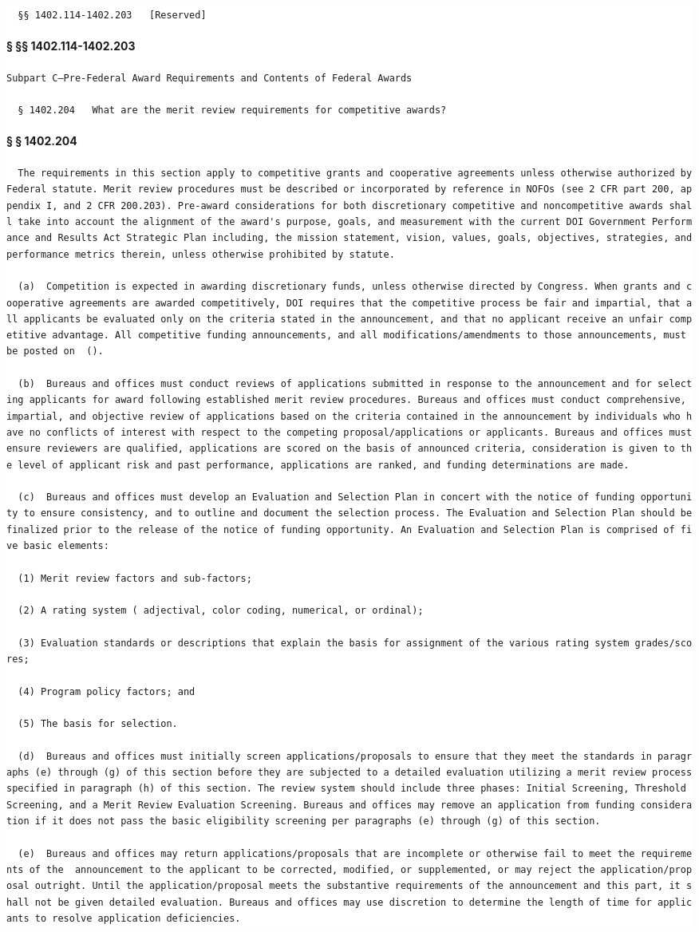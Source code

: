       §§ 1402.114-1402.203   [Reserved]

#### § §§ 1402.114-1402.203

    Subpart C—Pre-Federal Award Requirements and Contents of Federal Awards

      § 1402.204   What are the merit review requirements for competitive awards?

#### § § 1402.204

      The requirements in this section apply to competitive grants and cooperative agreements unless otherwise authorized by Federal statute. Merit review procedures must be described or incorporated by reference in NOFOs (see 2 CFR part 200, appendix I, and 2 CFR 200.203). Pre-award considerations for both discretionary competitive and noncompetitive awards shall take into account the alignment of the award's purpose, goals, and measurement with the current DOI Government Performance and Results Act Strategic Plan including, the mission statement, vision, values, goals, objectives, strategies, and performance metrics therein, unless otherwise prohibited by statute.

      (a)  Competition is expected in awarding discretionary funds, unless otherwise directed by Congress. When grants and cooperative agreements are awarded competitively, DOI requires that the competitive process be fair and impartial, that all applicants be evaluated only on the criteria stated in the announcement, and that no applicant receive an unfair competitive advantage. All competitive funding announcements, and all modifications/amendments to those announcements, must be posted on  ().

      (b)  Bureaus and offices must conduct reviews of applications submitted in response to the announcement and for selecting applicants for award following established merit review procedures. Bureaus and offices must conduct comprehensive, impartial, and objective review of applications based on the criteria contained in the announcement by individuals who have no conflicts of interest with respect to the competing proposal/applications or applicants. Bureaus and offices must ensure reviewers are qualified, applications are scored on the basis of announced criteria, consideration is given to the level of applicant risk and past performance, applications are ranked, and funding determinations are made.

      (c)  Bureaus and offices must develop an Evaluation and Selection Plan in concert with the notice of funding opportunity to ensure consistency, and to outline and document the selection process. The Evaluation and Selection Plan should be finalized prior to the release of the notice of funding opportunity. An Evaluation and Selection Plan is comprised of five basic elements:

      (1) Merit review factors and sub-factors;

      (2) A rating system ( adjectival, color coding, numerical, or ordinal);

      (3) Evaluation standards or descriptions that explain the basis for assignment of the various rating system grades/scores;

      (4) Program policy factors; and

      (5) The basis for selection.

      (d)  Bureaus and offices must initially screen applications/proposals to ensure that they meet the standards in paragraphs (e) through (g) of this section before they are subjected to a detailed evaluation utilizing a merit review process specified in paragraph (h) of this section. The review system should include three phases: Initial Screening, Threshold Screening, and a Merit Review Evaluation Screening. Bureaus and offices may remove an application from funding consideration if it does not pass the basic eligibility screening per paragraphs (e) through (g) of this section.

      (e)  Bureaus and offices may return applications/proposals that are incomplete or otherwise fail to meet the requirements of the  announcement to the applicant to be corrected, modified, or supplemented, or may reject the application/proposal outright. Until the application/proposal meets the substantive requirements of the announcement and this part, it shall not be given detailed evaluation. Bureaus and offices may use discretion to determine the length of time for applicants to resolve application deficiencies.
